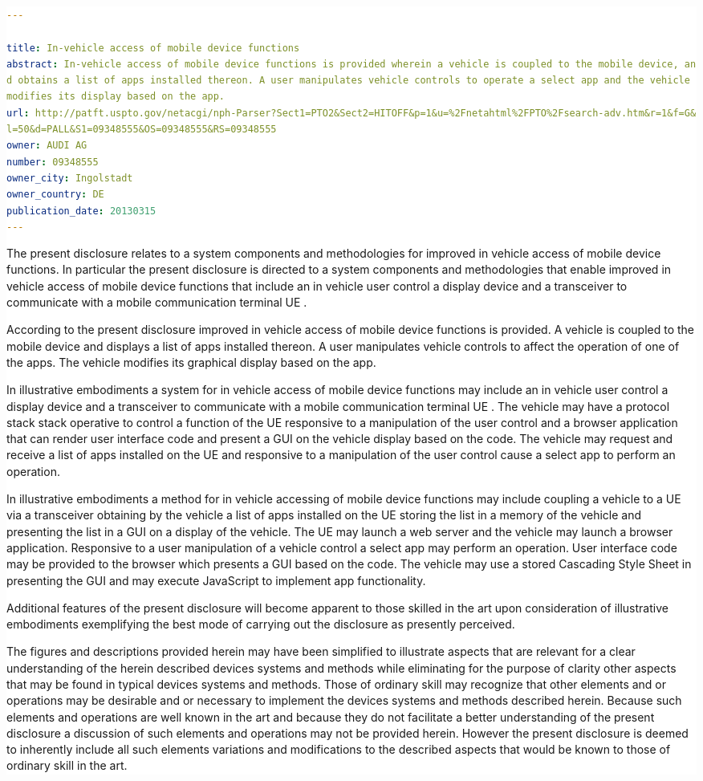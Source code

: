 ```yaml
---

title: In-vehicle access of mobile device functions
abstract: In-vehicle access of mobile device functions is provided wherein a vehicle is coupled to the mobile device, and obtains a list of apps installed thereon. A user manipulates vehicle controls to operate a select app and the vehicle modifies its display based on the app.
url: http://patft.uspto.gov/netacgi/nph-Parser?Sect1=PTO2&Sect2=HITOFF&p=1&u=%2Fnetahtml%2FPTO%2Fsearch-adv.htm&r=1&f=G&l=50&d=PALL&S1=09348555&OS=09348555&RS=09348555
owner: AUDI AG
number: 09348555
owner_city: Ingolstadt
owner_country: DE
publication_date: 20130315
---
```

The present disclosure relates to a system components and methodologies for improved in vehicle access of mobile device functions. In particular the present disclosure is directed to a system components and methodologies that enable improved in vehicle access of mobile device functions that include an in vehicle user control a display device and a transceiver to communicate with a mobile communication terminal UE .

According to the present disclosure improved in vehicle access of mobile device functions is provided. A vehicle is coupled to the mobile device and displays a list of apps installed thereon. A user manipulates vehicle controls to affect the operation of one of the apps. The vehicle modifies its graphical display based on the app.

In illustrative embodiments a system for in vehicle access of mobile device functions may include an in vehicle user control a display device and a transceiver to communicate with a mobile communication terminal UE . The vehicle may have a protocol stack stack operative to control a function of the UE responsive to a manipulation of the user control and a browser application that can render user interface code and present a GUI on the vehicle display based on the code. The vehicle may request and receive a list of apps installed on the UE and responsive to a manipulation of the user control cause a select app to perform an operation.

In illustrative embodiments a method for in vehicle accessing of mobile device functions may include coupling a vehicle to a UE via a transceiver obtaining by the vehicle a list of apps installed on the UE storing the list in a memory of the vehicle and presenting the list in a GUI on a display of the vehicle. The UE may launch a web server and the vehicle may launch a browser application. Responsive to a user manipulation of a vehicle control a select app may perform an operation. User interface code may be provided to the browser which presents a GUI based on the code. The vehicle may use a stored Cascading Style Sheet in presenting the GUI and may execute JavaScript to implement app functionality.

Additional features of the present disclosure will become apparent to those skilled in the art upon consideration of illustrative embodiments exemplifying the best mode of carrying out the disclosure as presently perceived.

The figures and descriptions provided herein may have been simplified to illustrate aspects that are relevant for a clear understanding of the herein described devices systems and methods while eliminating for the purpose of clarity other aspects that may be found in typical devices systems and methods. Those of ordinary skill may recognize that other elements and or operations may be desirable and or necessary to implement the devices systems and methods described herein. Because such elements and operations are well known in the art and because they do not facilitate a better understanding of the present disclosure a discussion of such elements and operations may not be provided herein. However the present disclosure is deemed to inherently include all such elements variations and modifications to the described aspects that would be known to those of ordinary skill in the art.
